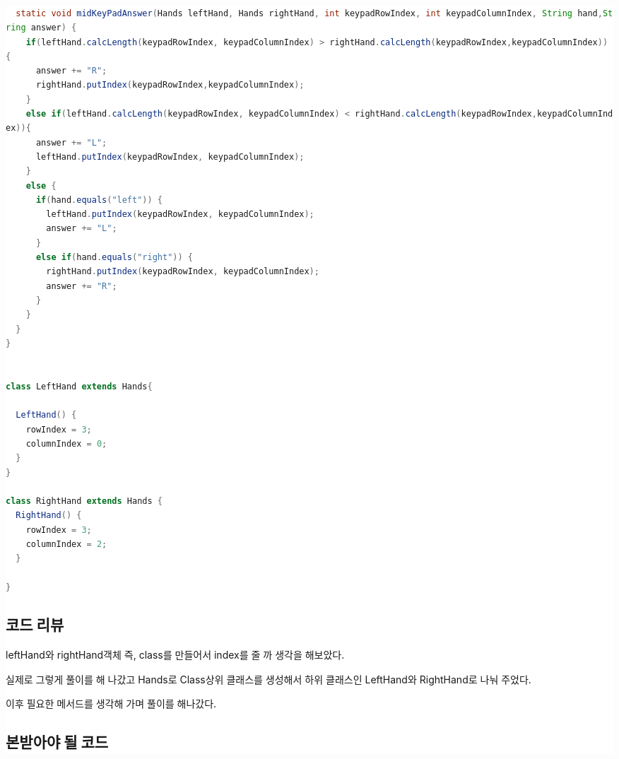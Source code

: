 ```java
  static void midKeyPadAnswer(Hands leftHand, Hands rightHand, int keypadRowIndex, int keypadColumnIndex, String hand,String answer) {
    if(leftHand.calcLength(keypadRowIndex, keypadColumnIndex) > rightHand.calcLength(keypadRowIndex,keypadColumnIndex)) {
      answer += "R";
      rightHand.putIndex(keypadRowIndex,keypadColumnIndex);
    }
    else if(leftHand.calcLength(keypadRowIndex, keypadColumnIndex) < rightHand.calcLength(keypadRowIndex,keypadColumnIndex)){
      answer += "L";
      leftHand.putIndex(keypadRowIndex, keypadColumnIndex);
    }
    else {
      if(hand.equals("left")) {
        leftHand.putIndex(keypadRowIndex, keypadColumnIndex);
        answer += "L";
      }
      else if(hand.equals("right")) {
        rightHand.putIndex(keypadRowIndex, keypadColumnIndex);
        answer += "R";
      }
    }
  }
}


class LeftHand extends Hands{

  LeftHand() {
    rowIndex = 3;
    columnIndex = 0;
  }
}

class RightHand extends Hands {
  RightHand() {
    rowIndex = 3;
    columnIndex = 2;
  }

}
```

## 코드 리뷰 

leftHand와 rightHand객체 즉, class를 만들어서 index를 줄 까 생각을 해보았다.

실제로 그렇게 풀이를 해 나갔고 Hands로 Class상위 클래스를 생성해서 하위 클래스인 LeftHand와 RightHand로 나눠 주었다.

이후 필요한 메서드를 생각해 가며 풀이를 해나갔다.

## 본받아야 될 코드
